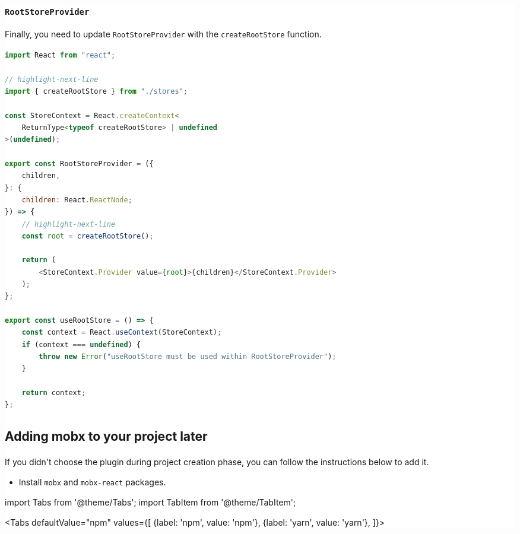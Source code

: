 ### `RootStoreProvider`

Finally, you need to update `RootStoreProvider` with the `createRootStore` function.

```js title="store/index.tsx"
import React from "react";

// highlight-next-line
import { createRootStore } from "./stores";

const StoreContext = React.createContext<
    ReturnType<typeof createRootStore> | undefined
>(undefined);

export const RootStoreProvider = ({
    children,
}: {
    children: React.ReactNode;
}) => {
    // highlight-next-line
    const root = createRootStore();

    return (
        <StoreContext.Provider value={root}>{children}</StoreContext.Provider>
    );
};

export const useRootStore = () => {
    const context = React.useContext(StoreContext);
    if (context === undefined) {
        throw new Error("useRootStore must be used within RootStoreProvider");
    }

    return context;
};
```

## Adding mobx to your project later

If you didn't choose the plugin during project creation phase, you can follow the instructions below to add it.

- Install `mobx` and `mobx-react` packages.

import Tabs from '@theme/Tabs';
import TabItem from '@theme/TabItem';

<Tabs
  defaultValue="npm"
  values={[
    {label: 'npm', value: 'npm'},
    {label: 'yarn', value: 'yarn'},
  ]}>
  <TabItem value="npm">
